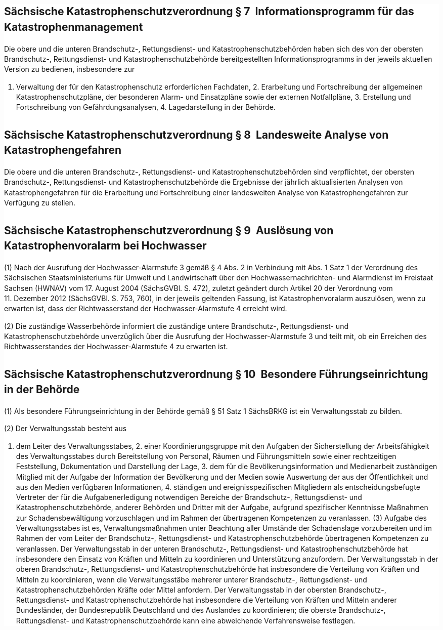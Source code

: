 
## Sächsische Katastrophenschutzverordnung § 7  Informationsprogramm für das Katastrophenmanagement

Die obere und die unteren Brandschutz-, Rettungsdienst- und Katastrophenschutzbehörden haben sich des von der obersten Brandschutz-, Rettungsdienst- und Katastrophenschutzbehörde bereitgestellten Informationsprogramms in der jeweils aktuellen Version zu bedienen, insbesondere zur

1. Verwaltung der für den Katastrophenschutz erforderlichen Fachdaten, 2. Erarbeitung und Fortschreibung der allgemeinen Katastrophenschutzpläne, der besonderen Alarm- und Einsatzpläne sowie der externen Notfallpläne, 3. Erstellung und Fortschreibung von Gefährdungsanalysen, 4. Lagedarstellung in der Behörde. 
## Sächsische Katastrophenschutzverordnung § 8  Landesweite Analyse von Katastrophengefahren

Die obere und die unteren Brandschutz-, Rettungsdienst- und Katastrophenschutzbehörden sind verpflichtet, der obersten Brandschutz-, Rettungsdienst- und Katastrophenschutzbehörde die Ergebnisse der jährlich aktualisierten Analysen von Katastrophengefahren für die Erarbeitung und Fortschreibung einer landesweiten Analyse von Katastrophengefahren zur Verfügung zu stellen.


## Sächsische Katastrophenschutzverordnung § 9  Auslösung von Katastrophenvoralarm bei Hochwasser

(1) Nach der Ausrufung der Hochwasser-Alarmstufe 3 gemäß § 4 Abs. 2 in Verbindung mit Abs. 1 Satz 1 der Verordnung des Sächsischen Staatsministeriums für Umwelt und Landwirtschaft über den Hochwassernachrichten- und Alarmdienst im Freistaat Sachsen (HWNAV) vom 17. August 2004 (SächsGVBl. S. 472), zuletzt geändert durch Artikel 20 der Verordnung vom 11. Dezember 2012 (SächsGVBl. S. 753, 760), in der jeweils geltenden Fassung, ist Katastrophenvoralarm auszulösen, wenn zu erwarten ist, dass der Richtwasserstand der Hochwasser-Alarmstufe 4 erreicht wird.

(2) Die zuständige Wasserbehörde informiert die zuständige untere Brandschutz-, Rettungsdienst- und Katastrophenschutzbehörde unverzüglich über die Ausrufung der Hochwasser-Alarmstufe 3 und teilt mit, ob ein Erreichen des Richtwasserstandes der Hochwasser-Alarmstufe 4 zu erwarten ist.


## Sächsische Katastrophenschutzverordnung § 10  Besondere Führungseinrichtung in der Behörde

(1) Als besondere Führungseinrichtung in der Behörde gemäß § 51 Satz 1 
        SächsBRKG ist ein Verwaltungsstab zu bilden.

(2) Der Verwaltungsstab besteht aus

1. dem Leiter des Verwaltungsstabes, 2. einer Koordinierungsgruppe mit den Aufgaben der Sicherstellung der Arbeitsfähigkeit des Verwaltungsstabes durch Bereitstellung von Personal, Räumen und Führungsmitteln sowie einer rechtzeitigen Feststellung, Dokumentation und Darstellung der Lage, 3. dem für die Bevölkerungsinformation und Medienarbeit zuständigen Mitglied mit der Aufgabe der Information der Bevölkerung und der Medien sowie Auswertung der aus der Öffentlichkeit und aus den Medien verfügbaren Informationen, 4. ständigen und ereignisspezifischen Mitgliedern als entscheidungsbefugte Vertreter der für die Aufgabenerledigung notwendigen Bereiche der Brandschutz-, Rettungsdienst- und Katastrophenschutzbehörde, anderer Behörden und Dritter mit der Aufgabe, aufgrund spezifischer Kenntnisse Maßnahmen zur Schadensbewältigung vorzuschlagen und im Rahmen der übertragenen Kompetenzen zu veranlassen. (3) Aufgabe des Verwaltungsstabes ist es, Verwaltungsmaßnahmen unter Beachtung aller Umstände der Schadenslage vorzubereiten und im Rahmen der vom Leiter der Brandschutz-, Rettungsdienst- und Katastrophenschutzbehörde übertragenen Kompetenzen zu veranlassen. Der Verwaltungsstab in der unteren Brandschutz-, Rettungsdienst- und Katastrophenschutzbehörde hat insbesondere den Einsatz von Kräften und Mitteln zu koordinieren und Unterstützung anzufordern. Der Verwaltungsstab in der oberen Brandschutz-, Rettungsdienst- und Katastrophenschutzbehörde hat insbesondere die Verteilung von Kräften und Mitteln zu koordinieren, wenn die Verwaltungsstäbe mehrerer unterer Brandschutz-, Rettungsdienst- und Katastrophenschutzbehörden Kräfte oder Mittel anfordern. Der Verwaltungsstab in der obersten Brandschutz-, Rettungsdienst- und Katastrophenschutzbehörde hat insbesondere die Verteilung von Kräften und Mitteln anderer Bundesländer, der Bundesrepublik Deutschland und des Auslandes zu koordinieren; die oberste Brandschutz-, Rettungsdienst- und Katastrophenschutzbehörde kann eine abweichende Verfahrensweise festlegen.